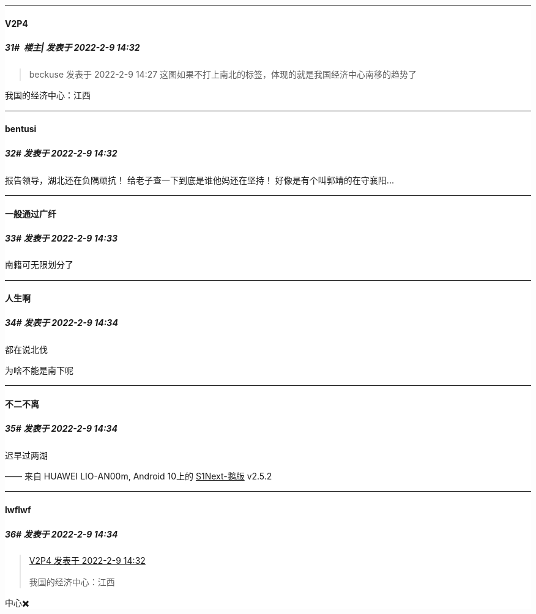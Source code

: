 

*****

####  V2P4  
##### 31#         楼主| 发表于 2022-2-9 14:32

<blockquote>beckuse 发表于 2022-2-9 14:27
这图如果不打上南北的标签，体现的就是我国经济中心南移的趋势了</blockquote>
我国的经济中心：江西

*****

####  bentusi  
##### 32#       发表于 2022-2-9 14:32

报告领导，湖北还在负隅顽抗！
给老子查一下到底是谁他妈还在坚持！
好像是有个叫郭靖的在守襄阳...

*****

####  一般通过广纤  
##### 33#       发表于 2022-2-9 14:33

南籍可无限划分了

*****

####  人生啊  
##### 34#       发表于 2022-2-9 14:34

都在说北伐

为啥不能是南下呢

*****

####  不二不离  
##### 35#       发表于 2022-2-9 14:34

迟早过两湖

—— 来自 HUAWEI LIO-AN00m, Android 10上的 [S1Next-鹅版](https://github.com/ykrank/S1-Next/releases) v2.5.2

*****

####  lwflwf  
##### 36#       发表于 2022-2-9 14:34

<blockquote><a href="httphttps://bbs.saraba1st.com/2b/forum.php?mod=redirect&amp;goto=findpost&amp;pid=54604719&amp;ptid=2051542" target="_blank">V2P4 发表于 2022-2-9 14:32</a>

我国的经济中心：江西</blockquote>
中心✖️
